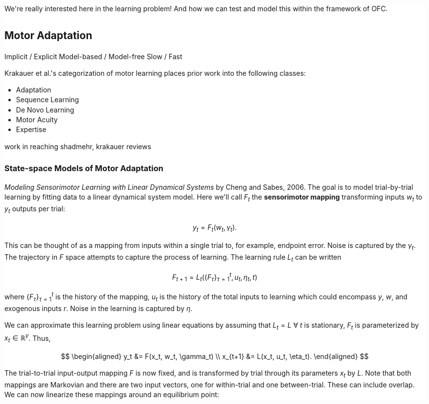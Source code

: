 We're really interested here in the learning problem! And how we can test and model this within the framework of OFC.


## Motor Adaptation

Implicit / Explicit
Model-based / Model-free
Slow / Fast

Krakauer et al.'s categorization of motor learning places prior work into the following classes:
- Adaptation
- Sequence Learning
- De Novo Learning
- Motor Acuity
- Expertise

work in reaching
shadmehr, krakauer reviews



### State-space Models of Motor Adaptation

*Modeling Sensorimotor Learning with Linear Dynamical Systems* by Cheng and Sabes, 2006. The goal is to model trial-by-trial learning by fitting data to a linear dynamical system model. Here we'll call $F_t$ the **sensorimotor mapping** transforming inputs $w_t$ to $y_t$ outputs per trial:

$$
y_t = F_t(w_t, \gamma_t).
$$

This can be thought of as a mapping from inputs within a single trial to, for example, endpoint error. Noise is captured by the $\gamma_t$. The trajectory in $F$ space attempts to capture the process of learning. The learning rule $L_t$ can be written

$$F_{t+1} = L_t\left(\left\{F_\tau\right\}_{\tau=1}^{t}, u_t, \eta_t, t\right)$$

where $\left\{F_\tau\right\}_{\tau=1}^{t}$ is the history of the mapping, $u_t$ is the history of the total inputs to learning which could encompass $y$, $w$, and exogenous inputs $r$. Noise in the learning is captured by $\eta$.

We can approximate this learning problem using linear equations by assuming that $L_t=L \ \forall \ t$ is stationary, $F_t$ is parameterized by $x_t\in\mathbb{R}^y$. Thus,

$$
\begin{aligned}
y_t &= F(x_t, w_t, \gamma_t) \\
x_{t+1} &= L(x_t, u_t, \eta_t).
\end{aligned}
$$

The trial-to-trial input-output mapping $F$ is now fixed, and is transformed by trial through its parameters $x_t$ by $L$. Note that both mappings are Markovian and there are two input vectors, one for within-trial and one between-trial. These can include overlap. We can now linearize these mappings around an equilibrium point:
